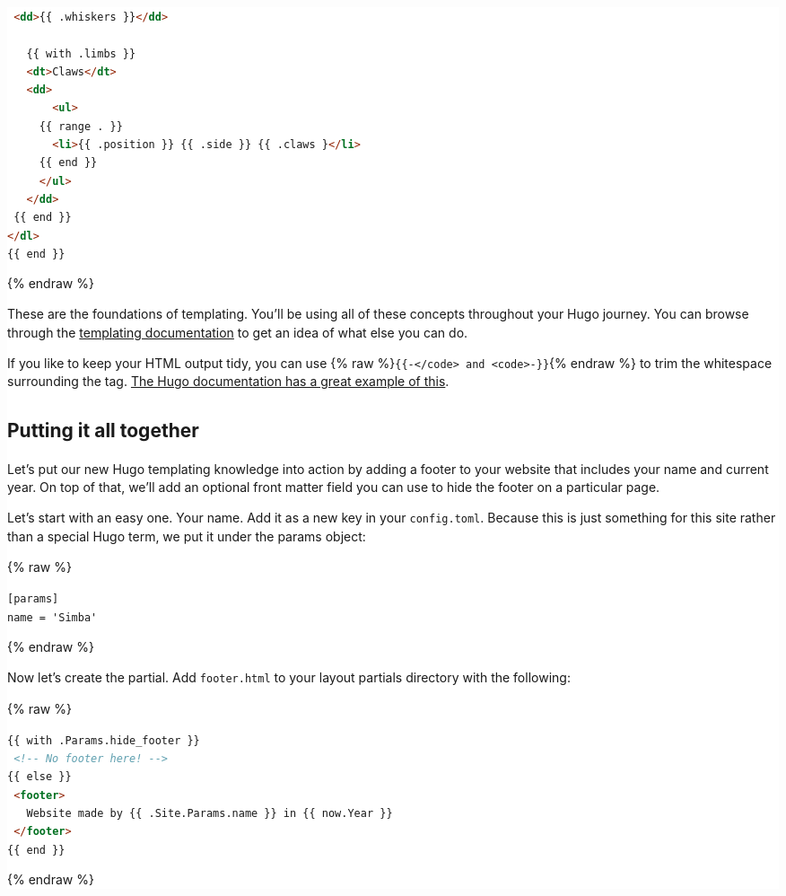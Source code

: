  ```html
  <dd>{{ .whiskers }}</dd>
	
	{{ with .limbs }}
    <dt>Claws</dt>
    <dd>
	    <ul>
      {{ range . }}
        <li>{{ .position }} {{ .side }} {{ .claws }</li>
      {{ end }}
      </ul>
    </dd>
  {{ end }}
</dl>
{{ end }}
```
{% endraw %}

These are the foundations of templating. You’ll be using all of these concepts throughout your Hugo journey. You can browse through the [templating documentation](https://gohugo.io/templates/introduction/) to get an idea of what else you can do.

If you like to keep your HTML output tidy, you can use {% raw %}`{{-</code> and <code>-}}`{% endraw %} to trim the whitespace surrounding the tag. [The Hugo documentation has a great example of this](https://gohugo.io/templates/introduction/#whitespace).

## Putting it all together

Let’s put our new Hugo templating knowledge into action by adding a footer to your website that includes your name and current year. On top of that, we’ll add an optional front matter field you can use to hide the footer on a particular page.

Let’s start with an easy one. Your name. Add it as a new key in your `config.toml`. Because this is just something for this site rather than a special Hugo term, we put it under the params object:

{% raw %}
 ```html
[params]
name = 'Simba'
```
{% endraw %}

Now let’s create the partial. Add `footer.html` to your layout partials directory with the following:

{% raw %}
 ```html
{{ with .Params.hide_footer }}
  <!-- No footer here! -->
{{ else }}
  <footer>
    Website made by {{ .Site.Params.name }} in {{ now.Year }}
  </footer>
{{ end }}
```
{% endraw %}
